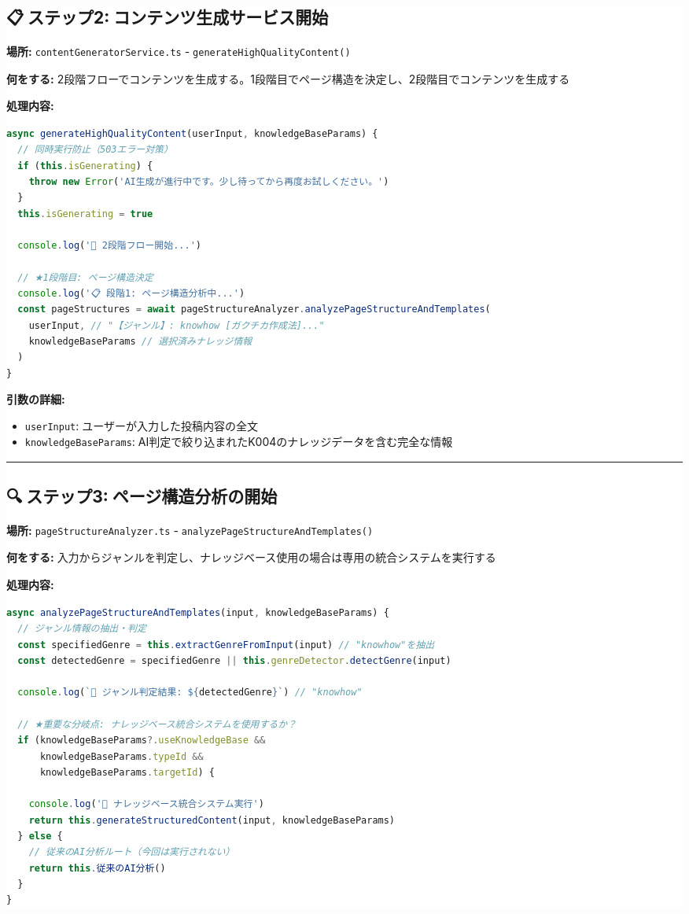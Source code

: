 
## 📋 ステップ2: コンテンツ生成サービス開始

**場所:** `contentGeneratorService.ts` - `generateHighQualityContent()`

**何をする:** 2段階フローでコンテンツを生成する。1段階目でページ構造を決定し、2段階目でコンテンツを生成する

**処理内容:**
```javascript
async generateHighQualityContent(userInput, knowledgeBaseParams) {
  // 同時実行防止（503エラー対策）
  if (this.isGenerating) {
    throw new Error('AI生成が進行中です。少し待ってから再度お試しください。')
  }
  this.isGenerating = true
  
  console.log('🚀 2段階フロー開始...')
  
  // ★1段階目: ページ構造決定
  console.log('📋 段階1: ページ構造分析中...')
  const pageStructures = await pageStructureAnalyzer.analyzePageStructureAndTemplates(
    userInput, // "【ジャンル】: knowhow [ガクチカ作成法]..."
    knowledgeBaseParams // 選択済みナレッジ情報
  )
}
```

**引数の詳細:**
- `userInput`: ユーザーが入力した投稿内容の全文
- `knowledgeBaseParams`: AI判定で絞り込まれたK004のナレッジデータを含む完全な情報

---

## 🔍 ステップ3: ページ構造分析の開始

**場所:** `pageStructureAnalyzer.ts` - `analyzePageStructureAndTemplates()`

**何をする:** 入力からジャンルを判定し、ナレッジベース使用の場合は専用の統合システムを実行する

**処理内容:**
```javascript
async analyzePageStructureAndTemplates(input, knowledgeBaseParams) {
  // ジャンル情報の抽出・判定
  const specifiedGenre = this.extractGenreFromInput(input) // "knowhow"を抽出
  const detectedGenre = specifiedGenre || this.genreDetector.detectGenre(input)
  
  console.log(`🎯 ジャンル判定結果: ${detectedGenre}`) // "knowhow"
  
  // ★重要な分岐点: ナレッジベース統合システムを使用するか？
  if (knowledgeBaseParams?.useKnowledgeBase && 
      knowledgeBaseParams.typeId && 
      knowledgeBaseParams.targetId) {
    
    console.log('🚀 ナレッジベース統合システム実行')
    return this.generateStructuredContent(input, knowledgeBaseParams)
  } else {
    // 従来のAI分析ルート（今回は実行されない）
    return this.従来のAI分析()
  }
}
```
